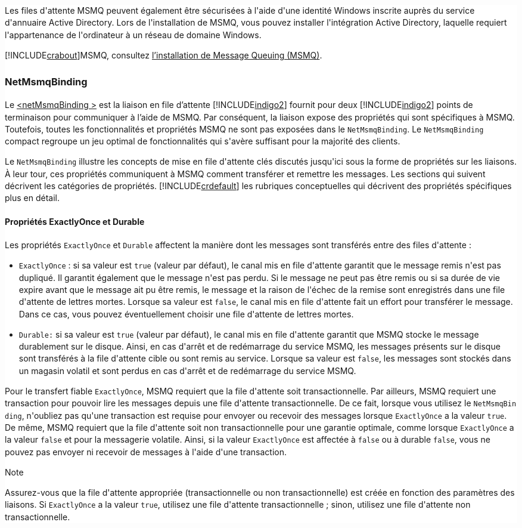  Les files d'attente MSMQ peuvent également être sécurisées à l'aide d'une identité Windows inscrite auprès du service d'annuaire Active Directory. Lors de l'installation de MSMQ, vous pouvez installer l'intégration Active Directory, laquelle requiert l'appartenance de l'ordinateur à un réseau de domaine Windows.  
  
 [!INCLUDE[crabout](../../../../includes/crabout-md.md)]MSMQ, consultez [l’installation de Message Queuing (MSMQ)](../../../../docs/framework/wcf/samples/installing-message-queuing-msmq.md).  
  
### <a name="netmsmqbinding"></a>NetMsmqBinding  
 Le [ \<netMsmqBinding >](../../../../docs/framework/configure-apps/file-schema/wcf/netmsmqbinding.md) est la liaison en file d’attente [!INCLUDE[indigo2](../../../../includes/indigo2-md.md)] fournit pour deux [!INCLUDE[indigo2](../../../../includes/indigo2-md.md)] points de terminaison pour communiquer à l’aide de MSMQ. Par conséquent, la liaison expose des propriétés qui sont spécifiques à MSMQ. Toutefois, toutes les fonctionnalités et propriétés MSMQ ne sont pas exposées dans le `NetMsmqBinding`. Le `NetMsmqBinding` compact regroupe un jeu optimal de fonctionnalités qui s'avère suffisant pour la majorité des clients.  
  
 Le `NetMsmqBinding` illustre les concepts de mise en file d'attente clés discutés jusqu'ici sous la forme de propriétés sur les liaisons. À leur tour, ces propriétés communiquent à MSMQ comment transférer et remettre les messages. Les sections qui suivent décrivent les catégories de propriétés. [!INCLUDE[crdefault](../../../../includes/crdefault-md.md)] les rubriques conceptuelles qui décrivent des propriétés spécifiques plus en détail.  
  
#### <a name="exactlyonce-and-durable-properties"></a>Propriétés ExactlyOnce et Durable  
 Les propriétés `ExactlyOnce` et `Durable` affectent la manière dont les messages sont transférés entre des files d'attente :  
  
-   `ExactlyOnce` : si sa valeur est `true` (valeur par défaut), le canal mis en file d'attente garantit que le message remis n'est pas dupliqué. Il garantit également que le message n'est pas perdu. Si le message ne peut pas être remis ou si sa durée de vie expire avant que le message ait pu être remis, le message et la raison de l'échec de la remise sont enregistrés dans une file d'attente de lettres mortes. Lorsque sa valeur est `false`, le canal mis en file d'attente fait un effort pour transférer le message. Dans ce cas, vous pouvez éventuellement choisir une file d'attente de lettres mortes.  
  
-   `Durable:` si sa valeur est `true` (valeur par défaut), le canal mis en file d'attente garantit que MSMQ stocke le message durablement sur le disque. Ainsi, en cas d'arrêt et de redémarrage du service MSMQ, les messages présents sur le disque sont transférés à la file d'attente cible ou sont remis au service. Lorsque sa valeur est `false`, les messages sont stockés dans un magasin volatil et sont perdus en cas d'arrêt et de redémarrage du service MSMQ.  
  
 Pour le transfert fiable `ExactlyOnce`, MSMQ requiert que la file d'attente soit transactionnelle. Par ailleurs, MSMQ requiert une transaction pour pouvoir lire les messages depuis une file d'attente transactionnelle. De ce fait, lorsque vous utilisez le `NetMsmqBinding`, n'oubliez pas qu'une transaction est requise pour envoyer ou recevoir des messages lorsque `ExactlyOnce` a la valeur `true`. De même, MSMQ requiert que la file d'attente soit non transactionnelle pour une garantie optimale, comme lorsque `ExactlyOnce` a la valeur `false` et pour la messagerie volatile. Ainsi, si la valeur `ExactlyOnce` est affectée à `false` ou à durable `false`, vous ne pouvez pas envoyer ni recevoir de messages à l'aide d'une transaction.  
  
> [!NOTE]
>  Assurez-vous que la file d'attente appropriée (transactionnelle ou non transactionnelle) est créée en fonction des paramètres des liaisons. Si `ExactlyOnce` a la valeur `true`, utilisez une file d'attente transactionnelle ; sinon, utilisez une file d'attente non transactionnelle.  
  